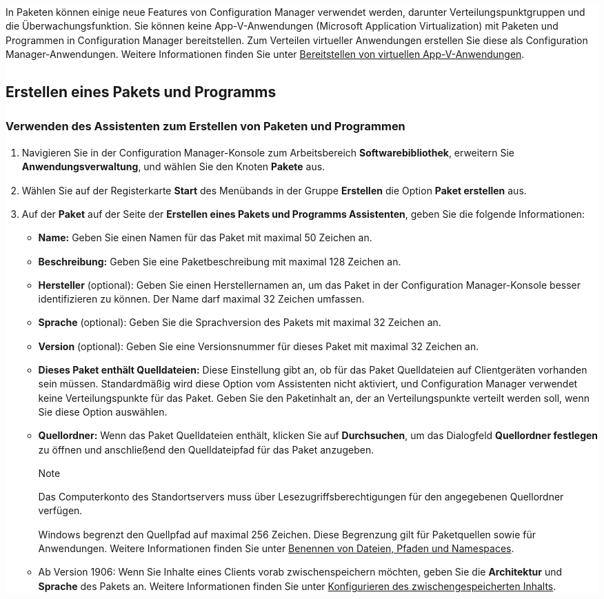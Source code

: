 In Paketen können einige neue Features von Configuration Manager verwendet werden, darunter Verteilungspunktgruppen und die Überwachungsfunktion. Sie können keine App-V-Anwendungen (Microsoft Application Virtualization) mit Paketen und Programmen in Configuration Manager bereitstellen. Zum Verteilen virtueller Anwendungen erstellen Sie diese als Configuration Manager-Anwendungen. Weitere Informationen finden Sie unter [Bereitstellen von virtuellen App-V-Anwendungen](../get-started/deploying-app-v-virtual-applications.md).  


## <a name="create-a-package-and-program"></a>Erstellen eines Pakets und Programms

### <a name="use-the-create-package-and-program-wizard"></a>Verwenden des Assistenten zum Erstellen von Paketen und Programmen

1. Navigieren Sie in der Configuration Manager-Konsole zum Arbeitsbereich **Softwarebibliothek**, erweitern Sie **Anwendungsverwaltung**, und wählen Sie den Knoten **Pakete** aus.  

2. Wählen Sie auf der Registerkarte **Start** des Menübands in der Gruppe **Erstellen** die Option **Paket erstellen** aus.  

3. Auf der **Paket** auf der Seite der **Erstellen eines Pakets und Programms Assistenten**, geben Sie die folgende Informationen:  

    - **Name:** Geben Sie einen Namen für das Paket mit maximal 50 Zeichen an.  

    - **Beschreibung:** Geben Sie eine Paketbeschreibung mit maximal 128 Zeichen an.  

    - **Hersteller** (optional): Geben Sie einen Herstellernamen an, um das Paket in der Configuration Manager-Konsole besser identifizieren zu können. Der Name darf maximal 32 Zeichen umfassen.

    - **Sprache** (optional): Geben Sie die Sprachversion des Pakets mit maximal 32 Zeichen an.  

    - **Version** (optional): Geben Sie eine Versionsnummer für dieses Paket mit maximal 32 Zeichen an.

    - **Dieses Paket enthält Quelldateien:** Diese Einstellung gibt an, ob für das Paket Quelldateien auf Clientgeräten vorhanden sein müssen. Standardmäßig wird diese Option vom Assistenten nicht aktiviert, und Configuration Manager verwendet keine Verteilungspunkte für das Paket. Geben Sie den Paketinhalt an, der an Verteilungspunkte verteilt werden soll, wenn Sie diese Option auswählen.  

    - **Quellordner:** Wenn das Paket Quelldateien enthält, klicken Sie auf **Durchsuchen**, um das Dialogfeld **Quellordner festlegen** zu öffnen und anschließend den Quelldateipfad für das Paket anzugeben.  

        > [!NOTE]  
        > Das Computerkonto des Standortservers muss über Lesezugriffsberechtigungen für den angegebenen Quellordner verfügen.
        >
        > Windows begrenzt den Quellpfad auf maximal 256 Zeichen. Diese Begrenzung gilt für Paketquellen sowie für Anwendungen. Weitere Informationen finden Sie unter [Benennen von Dateien, Pfaden und Namespaces](/windows/win32/fileio/naming-a-file).

    - Ab Version 1906: Wenn Sie Inhalte eines Clients vorab zwischenspeichern möchten, geben Sie die **Architektur** und **Sprache** des Pakets an. Weitere Informationen finden Sie unter [Konfigurieren des zwischengespeicherten Inhalts](../../osd/deploy-use/configure-precache-content.md).<!--4224642-->  
